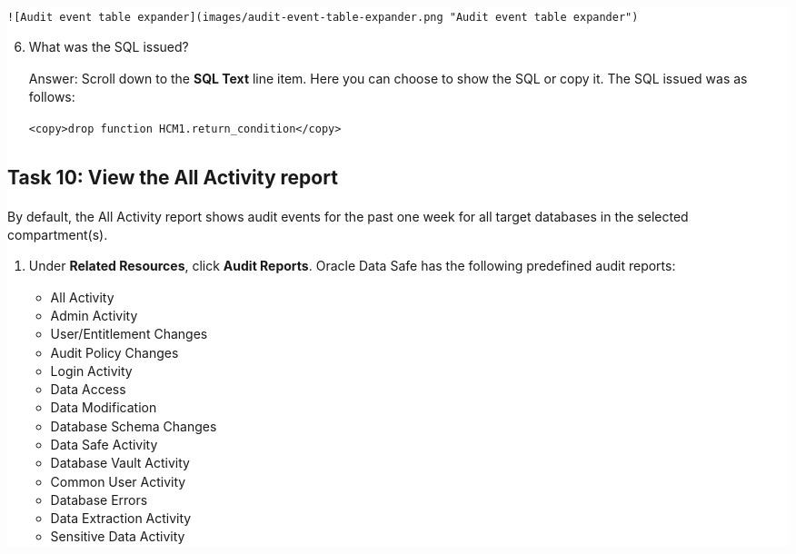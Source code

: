     ![Audit event table expander](images/audit-event-table-expander.png "Audit event table expander")

6. What was the SQL issued?

    Answer: Scroll down to the **SQL Text** line item. Here you can choose to show the SQL or copy it. The SQL issued was as follows:

    ```
    <copy>drop function HCM1.return_condition</copy>
    ```

## Task 10: View the All Activity report

By default, the All Activity report shows audit events for the past one week for all target databases in the selected compartment(s).

1. Under **Related Resources**, click **Audit Reports**. Oracle Data Safe has the following predefined audit reports:

    - All Activity
    - Admin Activity
    - User/Entitlement Changes
    - Audit Policy Changes
    - Login Activity
    - Data Access
    - Data Modification
    - Database Schema Changes
    - Data Safe Activity
    - Database Vault Activity
    - Common User Activity
    - Database Errors
    - Data Extraction Activity
    - Sensitive Data Activity

